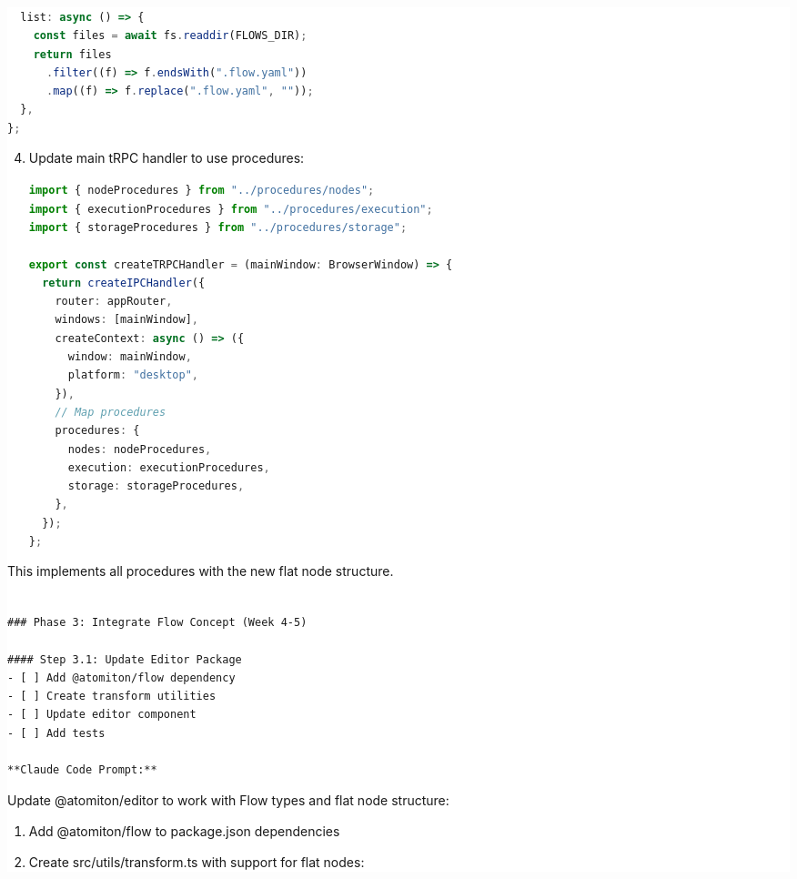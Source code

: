    ```typescript
     list: async () => {
       const files = await fs.readdir(FLOWS_DIR);
       return files
         .filter((f) => f.endsWith(".flow.yaml"))
         .map((f) => f.replace(".flow.yaml", ""));
     },
   };
   ```

4. Update main tRPC handler to use procedures:

   ```typescript
   import { nodeProcedures } from "../procedures/nodes";
   import { executionProcedures } from "../procedures/execution";
   import { storageProcedures } from "../procedures/storage";

   export const createTRPCHandler = (mainWindow: BrowserWindow) => {
     return createIPCHandler({
       router: appRouter,
       windows: [mainWindow],
       createContext: async () => ({
         window: mainWindow,
         platform: "desktop",
       }),
       // Map procedures
       procedures: {
         nodes: nodeProcedures,
         execution: executionProcedures,
         storage: storageProcedures,
       },
     });
   };
   ```

This implements all procedures with the new flat node structure.

```

### Phase 3: Integrate Flow Concept (Week 4-5)

#### Step 3.1: Update Editor Package
- [ ] Add @atomiton/flow dependency
- [ ] Create transform utilities
- [ ] Update editor component
- [ ] Add tests

**Claude Code Prompt:**
```

Update @atomiton/editor to work with Flow types and flat node structure:

1. Add @atomiton/flow to package.json dependencies

2. Create src/utils/transform.ts with support for flat nodes:
